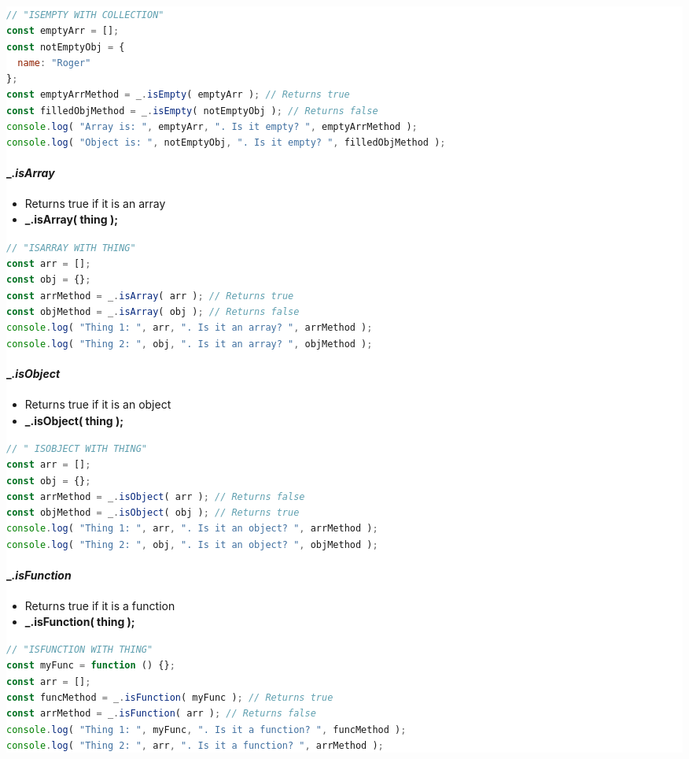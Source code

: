 ```javascript
// "ISEMPTY WITH COLLECTION"
const emptyArr = [];
const notEmptyObj = {
  name: "Roger"
};
const emptyArrMethod = _.isEmpty( emptyArr ); // Returns true
const filledObjMethod = _.isEmpty( notEmptyObj ); // Returns false
console.log( "Array is: ", emptyArr, ". Is it empty? ", emptyArrMethod );
console.log( "Object is: ", notEmptyObj, ". Is it empty? ", filledObjMethod );
```

#### \__.isArray_ <a id="_-isarray"></a>

* Returns true if it is an array
* **\_.isArray\( thing \);**

```javascript
// "ISARRAY WITH THING"
const arr = [];
const obj = {};
const arrMethod = _.isArray( arr ); // Returns true
const objMethod = _.isArray( obj ); // Returns false
console.log( "Thing 1: ", arr, ". Is it an array? ", arrMethod );
console.log( "Thing 2: ", obj, ". Is it an array? ", objMethod );
```

#### \__.isObject_ <a id="_-isobject"></a>

* Returns true if it is an object
* **\_.isObject\( thing \);**

```javascript
// " ISOBJECT WITH THING"
const arr = [];
const obj = {};
const arrMethod = _.isObject( arr ); // Returns false
const objMethod = _.isObject( obj ); // Returns true
console.log( "Thing 1: ", arr, ". Is it an object? ", arrMethod );
console.log( "Thing 2: ", obj, ". Is it an object? ", objMethod );
```

#### \__.isFunction_ <a id="_-isfunction"></a>

* Returns true if it is a function
* **\_.isFunction\( thing \);**

```javascript
// "ISFUNCTION WITH THING"
const myFunc = function () {};
const arr = [];
const funcMethod = _.isFunction( myFunc ); // Returns true
const arrMethod = _.isFunction( arr ); // Returns false
console.log( "Thing 1: ", myFunc, ". Is it a function? ", funcMethod );
console.log( "Thing 2: ", arr, ". Is it a function? ", arrMethod );
```
